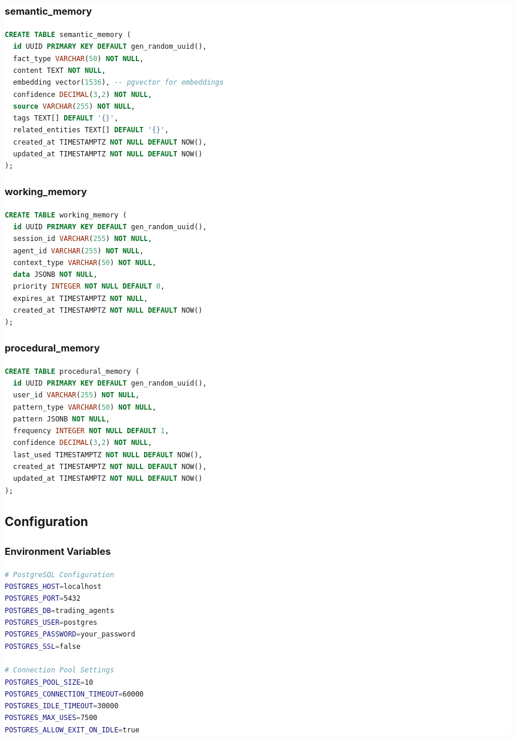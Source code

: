 ### semantic_memory
```sql
CREATE TABLE semantic_memory (
  id UUID PRIMARY KEY DEFAULT gen_random_uuid(),
  fact_type VARCHAR(50) NOT NULL,
  content TEXT NOT NULL,
  embedding vector(1536), -- pgvector for embeddings
  confidence DECIMAL(3,2) NOT NULL,
  source VARCHAR(255) NOT NULL,
  tags TEXT[] DEFAULT '{}',
  related_entities TEXT[] DEFAULT '{}',
  created_at TIMESTAMPTZ NOT NULL DEFAULT NOW(),
  updated_at TIMESTAMPTZ NOT NULL DEFAULT NOW()
);
```

### working_memory
```sql
CREATE TABLE working_memory (
  id UUID PRIMARY KEY DEFAULT gen_random_uuid(),
  session_id VARCHAR(255) NOT NULL,
  agent_id VARCHAR(255) NOT NULL,
  context_type VARCHAR(50) NOT NULL,
  data JSONB NOT NULL,
  priority INTEGER NOT NULL DEFAULT 0,
  expires_at TIMESTAMPTZ NOT NULL,
  created_at TIMESTAMPTZ NOT NULL DEFAULT NOW()
);
```

### procedural_memory
```sql
CREATE TABLE procedural_memory (
  id UUID PRIMARY KEY DEFAULT gen_random_uuid(),
  user_id VARCHAR(255) NOT NULL,
  pattern_type VARCHAR(50) NOT NULL,
  pattern JSONB NOT NULL,
  frequency INTEGER NOT NULL DEFAULT 1,
  confidence DECIMAL(3,2) NOT NULL,
  last_used TIMESTAMPTZ NOT NULL DEFAULT NOW(),
  created_at TIMESTAMPTZ NOT NULL DEFAULT NOW(),
  updated_at TIMESTAMPTZ NOT NULL DEFAULT NOW()
);
```

## Configuration

### Environment Variables
```bash
# PostgreSQL Configuration
POSTGRES_HOST=localhost
POSTGRES_PORT=5432
POSTGRES_DB=trading_agents
POSTGRES_USER=postgres
POSTGRES_PASSWORD=your_password
POSTGRES_SSL=false

# Connection Pool Settings
POSTGRES_POOL_SIZE=10
POSTGRES_CONNECTION_TIMEOUT=60000
POSTGRES_IDLE_TIMEOUT=30000
POSTGRES_MAX_USES=7500
POSTGRES_ALLOW_EXIT_ON_IDLE=true
```
